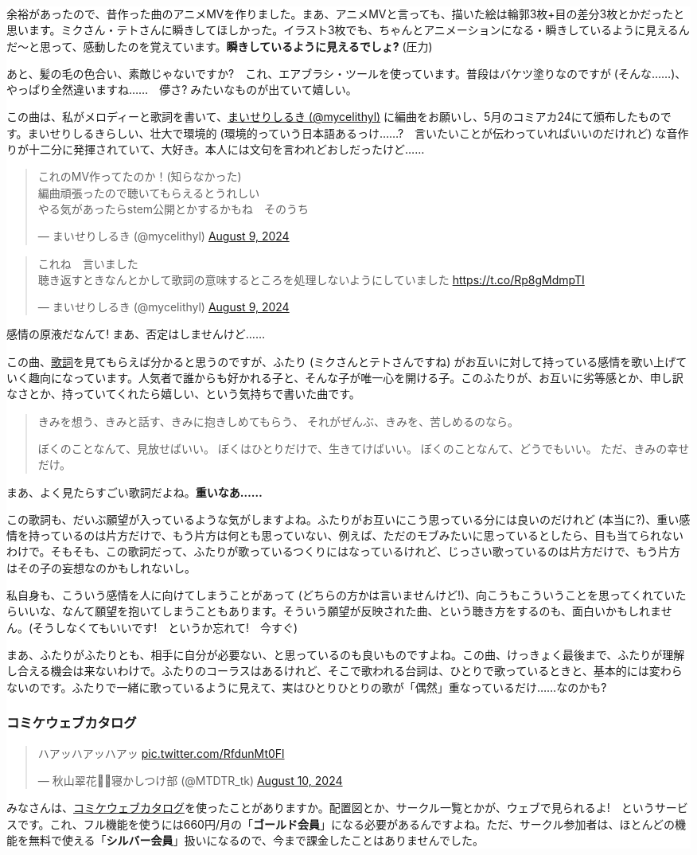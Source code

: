 余裕があったので、昔作った曲のアニメMVを作りました。まあ、アニメMVと言っても、描いた絵は輪郭3枚+目の差分3枚とかだったと思います。ミクさん・テトさんに瞬きしてほしかった。イラスト3枚でも、ちゃんとアニメーションになる・瞬きしているように見えるんだ～と思って、感動したのを覚えています。**瞬きしているように見えるでしょ?** (圧力)

あと、髪の毛の色合い、素敵じゃないですか?　これ、エアブラシ・ツールを使っています。普段はバケツ塗りなのですが (そんな……)、やっぱり全然違いますね……　儚さ? みたいなものが出ていて嬉しい。

この曲は、私がメロディーと歌詞を書いて、[まいせりしるき (@mycelithyl)](https://twitter.com/mycelithyl) に編曲をお願いし、5月のコミアカ24にて頒布したものです。まいせりしるきらしい、壮大で環境的 (環境的っていう日本語あるっけ……?　言いたいことが伝わっていればいいのだけれど) な音作りが十二分に発揮されていて、大好き。本人には文句を言われどおしだったけど……

<blockquote class="twitter-tweet"><p lang="ja" dir="ltr">これのMV作ってたのか！(知らなかった)<br>編曲頑張ったので聴いてもらえるとうれしい<br>やる気があったらstem公開とかするかもね　そのうち</p>&mdash; まいせりしるき (@mycelithyl) <a href="https://twitter.com/mycelithyl/status/1821879129102495929?ref_src=twsrc%5Etfw">August 9, 2024</a></blockquote> <script async src="https://platform.twitter.com/widgets.js" charset="utf-8"></script> 

<blockquote class="twitter-tweet"><p lang="ja" dir="ltr">これね　言いました<br>聴き返すときなんとかして歌詞の意味するところを処理しないようにしていました <a href="https://t.co/Rp8gMdmpTI">https://t.co/Rp8gMdmpTI</a></p>&mdash; まいせりしるき (@mycelithyl) <a href="https://twitter.com/mycelithyl/status/1821880663097930105?ref_src=twsrc%5Etfw">August 9, 2024</a></blockquote> <script async src="https://platform.twitter.com/widgets.js" charset="utf-8"></script> 

感情の原液だなんて! まあ、否定はしませんけど……

この曲、[歌詞](https://sueakiyama.github.io/music/aki71)を見てもらえば分かると思うのですが、ふたり (ミクさんとテトさんですね) がお互いに対して持っている感情を歌い上げていく趣向になっています。人気者で誰からも好かれる子と、そんな子が唯一心を開ける子。このふたりが、お互いに劣等感とか、申し訳なさとか、持っていてくれたら嬉しい、という気持ちで書いた曲です。

> きみを想う、きみと話す、きみに抱きしめてもらう、
> それがぜんぶ、きみを、苦しめるのなら。
> 
> ぼくのことなんて、見放せばいい。
> ぼくはひとりだけで、生きてけばいい。
> ぼくのことなんて、どうでもいい。
> ただ、きみの幸せだけ。

まあ、よく見たらすごい歌詞だよね。**重いなあ……**

この歌詞も、だいぶ願望が入っているような気がしますよね。ふたりがお互いにこう思っている分には良いのだけれど (本当に?)、重い感情を持っているのは片方だけで、もう片方は何とも思っていない、例えば、ただのモブみたいに思っているとしたら、目も当てられないわけで。そもそも、この歌詞だって、ふたりが歌っているつくりにはなっているけれど、じっさい歌っているのは片方だけで、もう片方はその子の妄想なのかもしれないし。

私自身も、こういう感情を人に向けてしまうことがあって (どちらの方かは言いませんけど!)、向こうもこういうことを思ってくれていたらいいな、なんて願望を抱いてしまうこともあります。そういう願望が反映された曲、という聴き方をするのも、面白いかもしれません。(そうしなくてもいいです!　というか忘れて!　今すぐ)

まあ、ふたりがふたりとも、相手に自分が必要ない、と思っているのも良いものですよね。この曲、けっきょく最後まで、ふたりが理解し合える機会は来ないわけで。ふたりのコーラスはあるけれど、そこで歌われる台詞は、ひとりで歌っているときと、基本的には変わらないのです。ふたりで一緒に歌っているように見えて、実はひとりひとりの歌が「偶然」重なっているだけ……なのかも?

### コミケウェブカタログ

<blockquote class="twitter-tweet"><p lang="ja" dir="ltr">ハアッハアッハアッ <a href="https://t.co/RfdunMt0Fl">pic.twitter.com/RfdunMt0Fl</a></p>&mdash; 秋山翠花🍊🌊寝かしつけ部 (@MTDTR_tk) <a href="https://twitter.com/MTDTR_tk/status/1822103981017247817?ref_src=twsrc%5Etfw">August 10, 2024</a></blockquote> <script async src="https://platform.twitter.com/widgets.js" charset="utf-8"></script> 

みなさんは、[コミケウェブカタログ](https://webcatalog.circle.ms/)を使ったことがありますか。配置図とか、サークル一覧とかが、ウェブで見られるよ!　というサービスです。これ、フル機能を使うには660円/月の「**ゴールド会員**」になる必要があるんですよね。ただ、サークル参加者は、ほとんどの機能を無料で使える「**シルバー会員**」扱いになるので、今まで課金したことはありませんでした。
